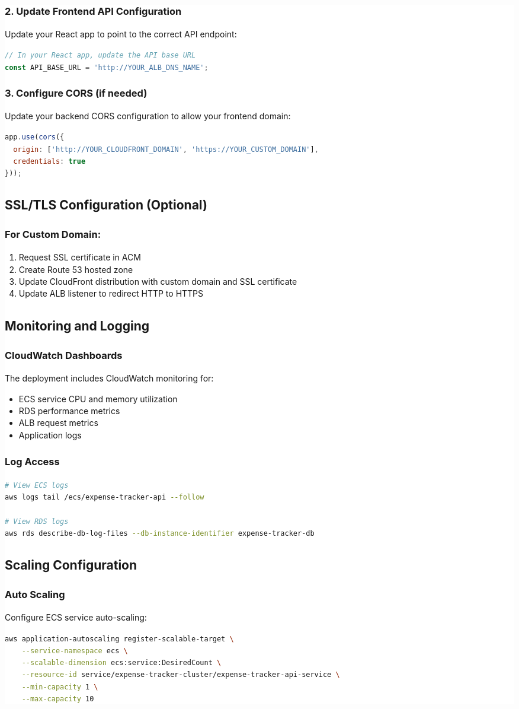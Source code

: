 ### 2. Update Frontend API Configuration
Update your React app to point to the correct API endpoint:

```javascript
// In your React app, update the API base URL
const API_BASE_URL = 'http://YOUR_ALB_DNS_NAME';
```

### 3. Configure CORS (if needed)
Update your backend CORS configuration to allow your frontend domain:

```javascript
app.use(cors({
  origin: ['http://YOUR_CLOUDFRONT_DOMAIN', 'https://YOUR_CUSTOM_DOMAIN'],
  credentials: true
}));
```

## SSL/TLS Configuration (Optional)

### For Custom Domain:
1. Request SSL certificate in ACM
2. Create Route 53 hosted zone
3. Update CloudFront distribution with custom domain and SSL certificate
4. Update ALB listener to redirect HTTP to HTTPS

## Monitoring and Logging

### CloudWatch Dashboards
The deployment includes CloudWatch monitoring for:
- ECS service CPU and memory utilization
- RDS performance metrics
- ALB request metrics
- Application logs

### Log Access
```bash
# View ECS logs
aws logs tail /ecs/expense-tracker-api --follow

# View RDS logs
aws rds describe-db-log-files --db-instance-identifier expense-tracker-db
```

## Scaling Configuration

### Auto Scaling
Configure ECS service auto-scaling:
```bash
aws application-autoscaling register-scalable-target \
    --service-namespace ecs \
    --scalable-dimension ecs:service:DesiredCount \
    --resource-id service/expense-tracker-cluster/expense-tracker-api-service \
    --min-capacity 1 \
    --max-capacity 10
```

